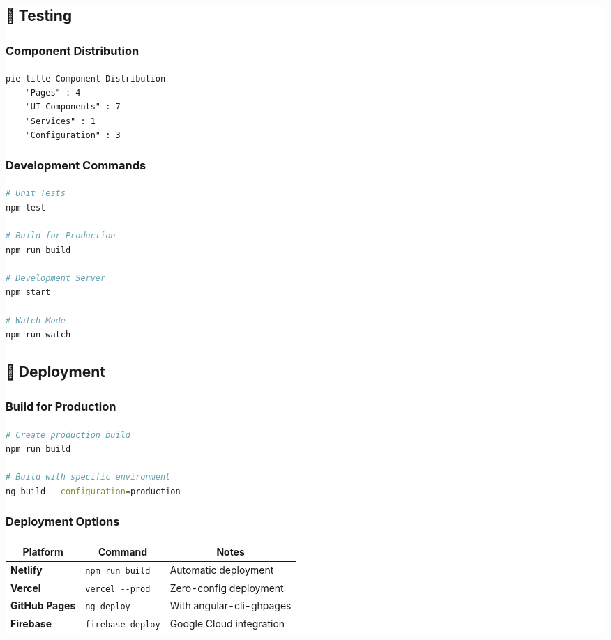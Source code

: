 </div>

## 🧪 Testing

### Component Distribution

```mermaid
pie title Component Distribution
    "Pages" : 4
    "UI Components" : 7
    "Services" : 1
    "Configuration" : 3
```

### Development Commands

```bash
# Unit Tests
npm test

# Build for Production
npm run build

# Development Server
npm start

# Watch Mode
npm run watch
```

## 🚀 Deployment

### Build for Production

```bash
# Create production build
npm run build

# Build with specific environment
ng build --configuration=production
```

### Deployment Options

| Platform | Command | Notes |
|----------|---------|-------|
| **Netlify** | `npm run build` | Automatic deployment |
| **Vercel** | `vercel --prod` | Zero-config deployment |
| **GitHub Pages** | `ng deploy` | With angular-cli-ghpages |
| **Firebase** | `firebase deploy` | Google Cloud integration |
